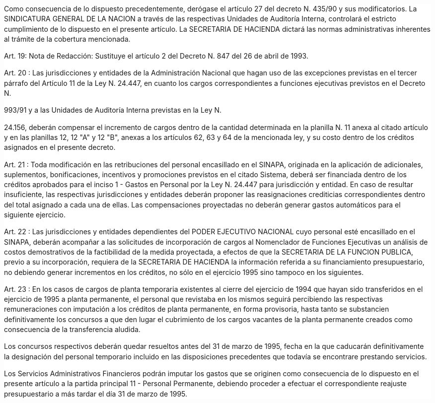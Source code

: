 Como  consecuencia  de lo dispuesto  precedentemente,  derógase  el artículo  27  del  decreto  N.  435/90  y  sus  modificatorios.  La SINDICATURA GENERAL  DE  LA  NACION  a  través  de  las respectivas Unidades de Auditoría Interna, controlará el estricto  cumplimiento de  lo  dispuesto  en  el  presente  artículo.  La SECRETARIA  DE HACIENDA dictará las normas administrativas inherentes  al  trámite de la cobertura mencionada.

<a id="19"></a>
Art. 19: Nota de Redacción: Sustituye el artículo 2 del Decreto N. 847 del 26 de abril de 1993.

<a id="20"></a>
Art.  20 : Las jurisdicciones y entidades de la Administración Nacional que  hagan  uso  de las excepciones previstas en el tercer párrafo del Artículo 11 de la  Ley  N. 24.447, en cuanto los cargos correspondientes a funciones ejecutivas previstos  en el Decreto N.

993/91 y a las Unidades de Auditoría Interna previstas en la Ley N.

24.156,  deberán  compensar  el incremento de cargos dentro  de  la cantidad determinada en la planilla  N. 11 anexa al citado artículo y en las planillas 12, 12 "A" y 12 "B", anexas  a los artículos 62, 63  y  64 de la mencionada ley, y su costo dentro de  los  créditos asignados en el presente decreto.

<a id="21"></a>
Art.  21 : Toda modificación en las retribuciones del personal encasillado en el SINAPA, originada en la aplicación de adicionales,  suplementos, bonificaciones, incentivos y promociones previstos en el  citado  Sistema,  deberá  ser financiada dentro de los créditos aprobados para el inciso 1 - Gastos  en  Personal  por la  Ley  N. 24.447 para jurisdicción y entidad. En caso de resultar insuficiente, las respectivas  jurisdicciones  y  entidades deberán proponer  las  reasignaciones  crediticias correspondientes  dentro del  total  asignado  a  cada  una  de  ellas.  Las  compensaciones proyectadas  no  deberán  generar  gastos    automáticos   para  el siguiente ejercicio.

<a id="22"></a>
Art. 22 : Las jurisdicciones y entidades dependientes del PODER EJECUTIVO  NACIONAL  cuyo  personal  esté encasillado en el SINAPA, deberán acompañar a las solicitudes de  incorporación  de cargos al Nomenclador    de   Funciones  Ejecutivas  un  análisis  de  costos demostrativos  de  la  factibilidad  de  la  medida  proyectada,  a efectos de que la SECRETARIA  DE  LA  FUNCION  PUBLICA, previo a su incorporación, requiera de la SECRETARIA DE HACIENDA  la información referida  a  su financiamiento presupuestario, no debiendo  generar incrementos en  los  créditos,  no sólo en el ejercicio 1995 sino tampoco en los siguientes.

<a id="23"></a>
Art.  23  :  En  los  casos  de  cargos  de  planta temporaria existentes  al  cierre  del  ejercicio  de  1994  que  hayan   sido transferidos  en  el  ejercicio  de  1995  a  planta permanente, el personal  que  revistaba  en  los  mismos  seguirá percibiendo  las respectivas remuneraciones con imputación a  los créditos de planta permanente,  en  forma  provisoria,  hasta  tanto  se   substancien definitivamente  los  concursos  a que den lugar el cubrimiento  de los  cargos  vacantes  de  la  planta  permanente    creados   como consecuencia de la transferencia aludida.

Los  concursos  respectivos  deberán quedar resueltos antes del 31 de  marzo  de 1995, fecha en la que  caducarán  definitivamente  la designación  del  personal temporario incluido en las disposiciones precedentes  que todavía  se  encontrare  prestando  servicios.

Los  Servicios  Administrativos  Financieros  podrán  imputar  los gastos  que  se  originen  como  consecuencia de lo dispuesto en el presente artículo a la partida principal  11 - Personal Permanente, debiendo    proceder   a  efectuar  el  correspondiente    reajuste presupuestario  a más tardar  el  día  31  de  marzo  de  1995.
